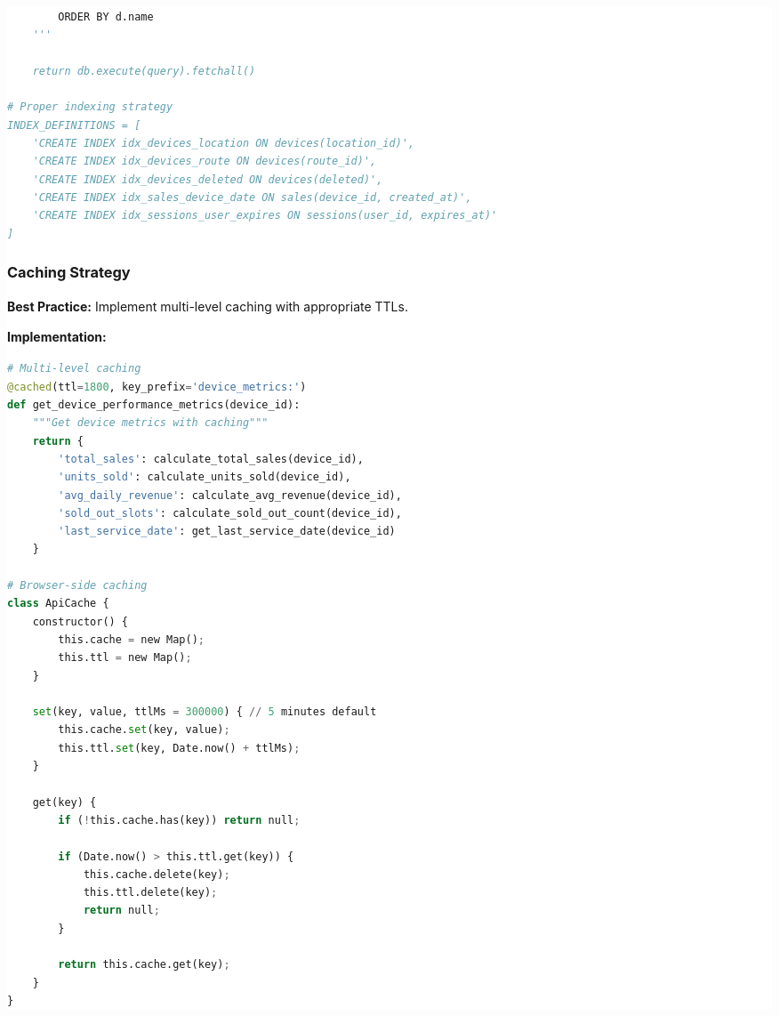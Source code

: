 ```python
        ORDER BY d.name
    '''
    
    return db.execute(query).fetchall()

# Proper indexing strategy
INDEX_DEFINITIONS = [
    'CREATE INDEX idx_devices_location ON devices(location_id)',
    'CREATE INDEX idx_devices_route ON devices(route_id)', 
    'CREATE INDEX idx_devices_deleted ON devices(deleted)',
    'CREATE INDEX idx_sales_device_date ON sales(device_id, created_at)',
    'CREATE INDEX idx_sessions_user_expires ON sessions(user_id, expires_at)'
]
```

### Caching Strategy

**Best Practice:** Implement multi-level caching with appropriate TTLs.

**Implementation:**
```python
# Multi-level caching
@cached(ttl=1800, key_prefix='device_metrics:')
def get_device_performance_metrics(device_id):
    """Get device metrics with caching"""
    return {
        'total_sales': calculate_total_sales(device_id),
        'units_sold': calculate_units_sold(device_id),
        'avg_daily_revenue': calculate_avg_revenue(device_id),
        'sold_out_slots': calculate_sold_out_count(device_id),
        'last_service_date': get_last_service_date(device_id)
    }

# Browser-side caching
class ApiCache {
    constructor() {
        this.cache = new Map();
        this.ttl = new Map();
    }
    
    set(key, value, ttlMs = 300000) { // 5 minutes default
        this.cache.set(key, value);
        this.ttl.set(key, Date.now() + ttlMs);
    }
    
    get(key) {
        if (!this.cache.has(key)) return null;
        
        if (Date.now() > this.ttl.get(key)) {
            this.cache.delete(key);
            this.ttl.delete(key);
            return null;
        }
        
        return this.cache.get(key);
    }
}
```
